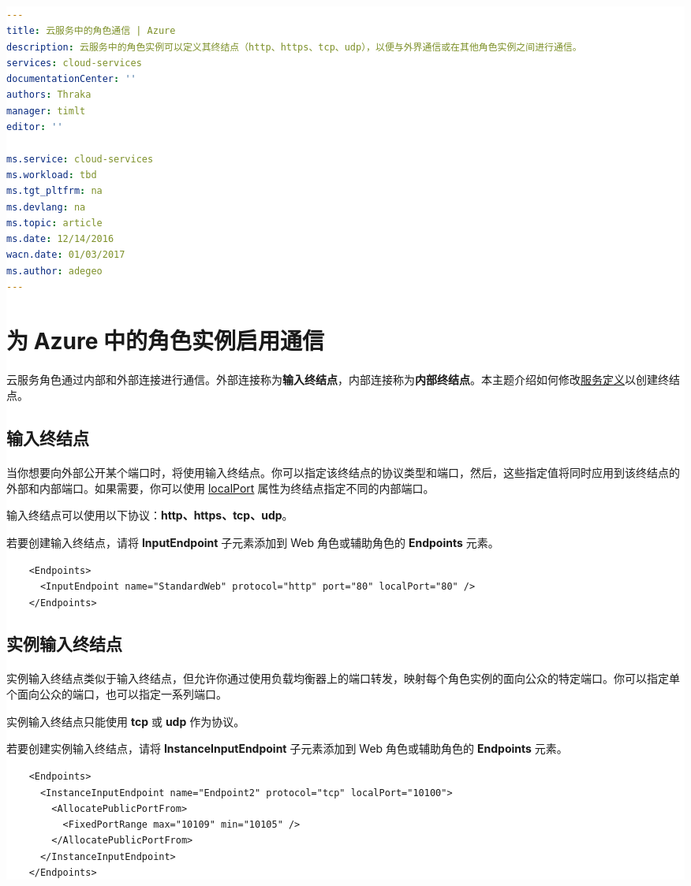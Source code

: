 ```yaml
---
title: 云服务中的角色通信 | Azure
description: 云服务中的角色实例可以定义其终结点（http、https、tcp、udp），以便与外界通信或在其他角色实例之间进行通信。
services: cloud-services
documentationCenter: ''
authors: Thraka
manager: timlt
editor: ''

ms.service: cloud-services
ms.workload: tbd
ms.tgt_pltfrm: na
ms.devlang: na
ms.topic: article
ms.date: 12/14/2016
wacn.date: 01/03/2017
ms.author: adegeo
---
```


# 为 Azure 中的角色实例启用通信

云服务角色通过内部和外部连接进行通信。外部连接称为**输入终结点**，内部连接称为**内部终结点**。本主题介绍如何修改[服务定义](./cloud-services-model-and-package.md#csdef)以创建终结点。

## 输入终结点
当你想要向外部公开某个端口时，将使用输入终结点。你可以指定该终结点的协议类型和端口，然后，这些指定值将同时应用到该终结点的外部和内部端口。如果需要，你可以使用 [localPort](https://msdn.microsoft.com/zh-cn/library/azure/gg557552.aspx#InputEndpoint) 属性为终结点指定不同的内部端口。

输入终结点可以使用以下协议：**http、https、tcp、udp**。

若要创建输入终结点，请将 **InputEndpoint** 子元素添加到 Web 角色或辅助角色的 **Endpoints** 元素。

```
    <Endpoints>
      <InputEndpoint name="StandardWeb" protocol="http" port="80" localPort="80" />
    </Endpoints> 
```

## 实例输入终结点
实例输入终结点类似于输入终结点，但允许你通过使用负载均衡器上的端口转发，映射每个角色实例的面向公众的特定端口。你可以指定单个面向公众的端口，也可以指定一系列端口。

实例输入终结点只能使用 **tcp** 或 **udp** 作为协议。

若要创建实例输入终结点，请将 **InstanceInputEndpoint** 子元素添加到 Web 角色或辅助角色的 **Endpoints** 元素。

```
    <Endpoints>
      <InstanceInputEndpoint name="Endpoint2" protocol="tcp" localPort="10100">
        <AllocatePublicPortFrom>
          <FixedPortRange max="10109" min="10105" />
        </AllocatePublicPortFrom>
      </InstanceInputEndpoint>
    </Endpoints>
```
